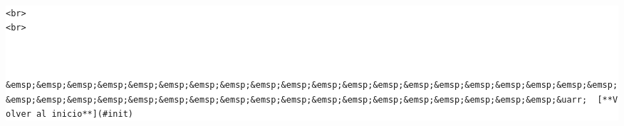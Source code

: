   ```
<br>
<br>



&emsp;&emsp;&emsp;&emsp;&emsp;&emsp;&emsp;&emsp;&emsp;&emsp;&emsp;&emsp;&emsp;&emsp;&emsp;&emsp;&emsp;&emsp;&emsp;&emsp;&emsp;&emsp;&emsp;&emsp;&emsp;&emsp;&emsp;&emsp;&emsp;&emsp;&emsp;&emsp;&emsp;&emsp;&emsp;&emsp;&emsp;&emsp;&uarr;  [**Volver al inicio**](#init)
